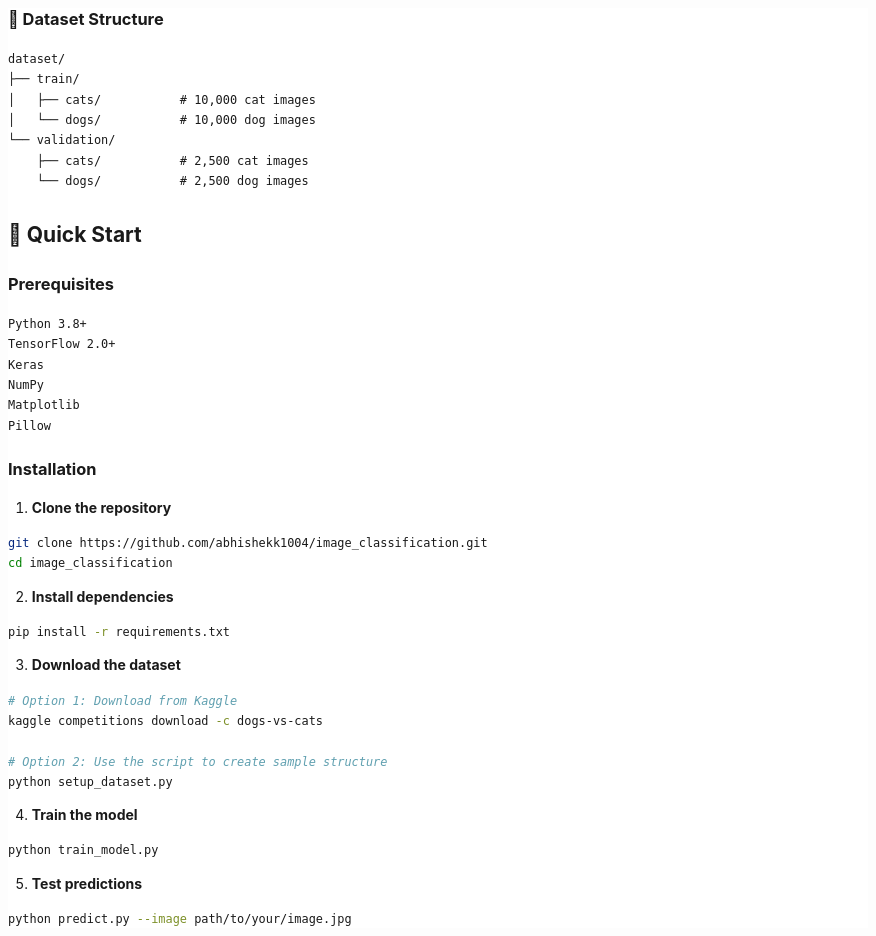 ### 📁 Dataset Structure
```
dataset/
├── train/
│   ├── cats/           # 10,000 cat images
│   └── dogs/           # 10,000 dog images
└── validation/
    ├── cats/           # 2,500 cat images
    └── dogs/           # 2,500 dog images
```

## 🚀 Quick Start

### Prerequisites
```bash
Python 3.8+
TensorFlow 2.0+
Keras
NumPy
Matplotlib
Pillow
```

### Installation

1. **Clone the repository**
```bash
git clone https://github.com/abhishekk1004/image_classification.git
cd image_classification
```

2. **Install dependencies**
```bash
pip install -r requirements.txt
```

3. **Download the dataset**
```bash
# Option 1: Download from Kaggle
kaggle competitions download -c dogs-vs-cats

# Option 2: Use the script to create sample structure
python setup_dataset.py
```

4. **Train the model**
```bash
python train_model.py
```

5. **Test predictions**
```bash
python predict.py --image path/to/your/image.jpg
```
